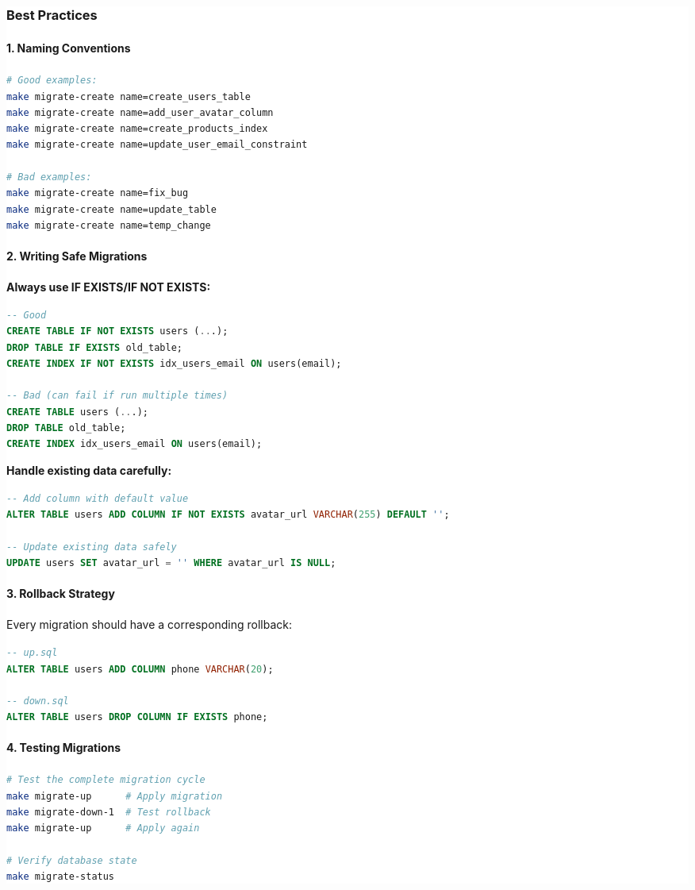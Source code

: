 ### Best Practices

#### 1. **Naming Conventions**
```bash
# Good examples:
make migrate-create name=create_users_table
make migrate-create name=add_user_avatar_column
make migrate-create name=create_products_index
make migrate-create name=update_user_email_constraint

# Bad examples:
make migrate-create name=fix_bug
make migrate-create name=update_table
make migrate-create name=temp_change
```

#### 2. **Writing Safe Migrations**

**Always use IF EXISTS/IF NOT EXISTS:**
```sql
-- Good
CREATE TABLE IF NOT EXISTS users (...);
DROP TABLE IF EXISTS old_table;
CREATE INDEX IF NOT EXISTS idx_users_email ON users(email);

-- Bad (can fail if run multiple times)
CREATE TABLE users (...);
DROP TABLE old_table;
CREATE INDEX idx_users_email ON users(email);
```

**Handle existing data carefully:**
```sql
-- Add column with default value
ALTER TABLE users ADD COLUMN IF NOT EXISTS avatar_url VARCHAR(255) DEFAULT '';

-- Update existing data safely
UPDATE users SET avatar_url = '' WHERE avatar_url IS NULL;
```

#### 3. **Rollback Strategy**

Every migration should have a corresponding rollback:
```sql
-- up.sql
ALTER TABLE users ADD COLUMN phone VARCHAR(20);

-- down.sql  
ALTER TABLE users DROP COLUMN IF EXISTS phone;
```

#### 4. **Testing Migrations**

```bash
# Test the complete migration cycle
make migrate-up      # Apply migration
make migrate-down-1  # Test rollback
make migrate-up      # Apply again

# Verify database state
make migrate-status
```
